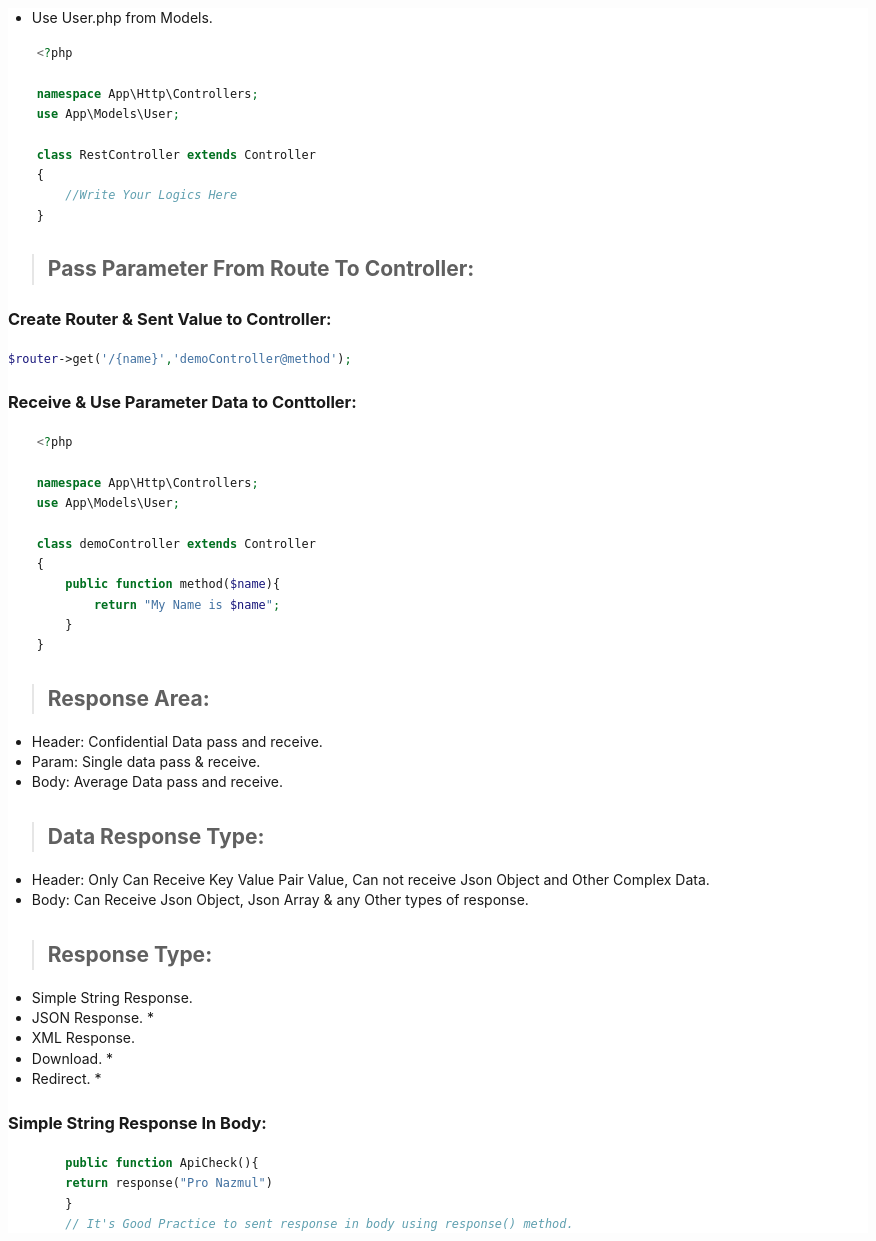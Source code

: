 * Use User.php from Models.

```php 
	<?php

	namespace App\Http\Controllers;
	use App\Models\User;

	class RestController extends Controller
	{
	    //Write Your Logics Here
	}
```

>## Pass Parameter From Route To Controller: 
### Create Router & Sent Value to Controller:
```php
$router->get('/{name}','demoController@method');
```
### Receive & Use Parameter Data to Conttoller:
```php 
	<?php

	namespace App\Http\Controllers;
	use App\Models\User;

	class demoController extends Controller
	{
	    public function method($name){
	    	return "My Name is $name";
	    }
	}
```

>## Response Area: 
* Header: Confidential Data pass and receive.
* Param: Single data pass & receive.
* Body: Average Data pass and receive.

>## Data Response Type: 
* Header: Only Can Receive Key Value Pair Value, Can not receive Json Object and Other Complex Data.
* Body: Can Receive Json Object, Json Array & any Other types of response.

>## Response Type: 
* 	Simple String Response.
* 	JSON Response. *
* 	XML Response.
* 	Download. *
* 	Redirect. *

### Simple String Response In Body:
```php
 		public function ApiCheck(){
		return response("Pro Nazmul")
		}
		// It's Good Practice to sent response in body using response() method.
```
